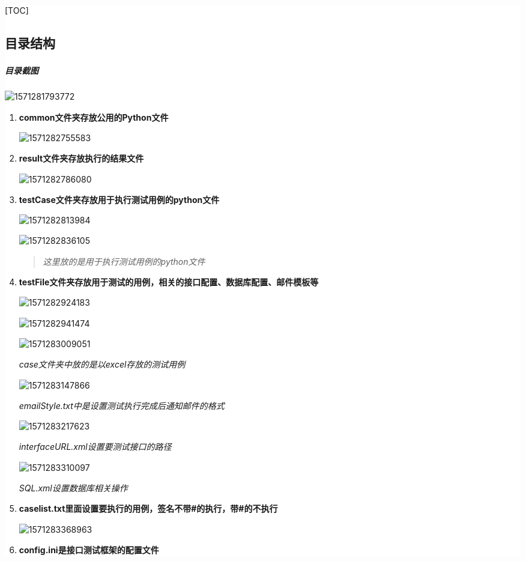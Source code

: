 [TOC]



## 目录结构 ##

##### 目录截图 #####



![1571281793772](C:\Users\Administrator\AppData\Roaming\Typora\typora-user-images\1571281793772.png)

1. **common文件夹存放公用的Python文件**

   ![1571282755583](C:\Users\Administrator\AppData\Roaming\Typora\typora-user-images\1571282755583.png)

2. **result文件夹存放执行的结果文件**

   ![1571282786080](C:\Users\Administrator\AppData\Roaming\Typora\typora-user-images\1571282786080.png)

3. **testCase文件夹存放用于执行测试用例的python文件**

   ![1571282813984](C:\Users\Administrator\AppData\Roaming\Typora\typora-user-images\1571282813984.png)

   ![1571282836105](C:\Users\Administrator\AppData\Roaming\Typora\typora-user-images\1571282836105.png)

   > *这里放的是用于执行测试用例的python文件*

4. **testFile文件夹存放用于测试的用例，相关的接口配置、数据库配置、邮件模板等**

   ![1571282924183](C:\Users\Administrator\AppData\Roaming\Typora\typora-user-images\1571282924183.png)

   ![1571282941474](C:\Users\Administrator\AppData\Roaming\Typora\typora-user-images\1571282941474.png)

   ![1571283009051](C:\Users\Administrator\AppData\Roaming\Typora\typora-user-images\1571283009051.png)
   
   *case文件夹中放的是以excel存放的测试用例*
   
   ![1571283147866](C:\Users\Administrator\AppData\Roaming\Typora\typora-user-images\1571283147866.png)
   
   *emailStyle.txt中是设置测试执行完成后通知邮件的格式*
   
   ![1571283217623](C:\Users\Administrator\AppData\Roaming\Typora\typora-user-images\1571283217623.png)
   
   *interfaceURL.xml设置要测试接口的路径*
   
   ![1571283310097](C:\Users\Administrator\AppData\Roaming\Typora\typora-user-images\1571283310097.png)
   
   *SQL.xml设置数据库相关操作*

5. **caselist.txt里面设置要执行的用例，签名不带#的执行，带#的不执行**

   ![1571283368963](C:\Users\Administrator\AppData\Roaming\Typora\typora-user-images\1571283368963.png)

6. **config.ini是接口测试框架的配置文件**

